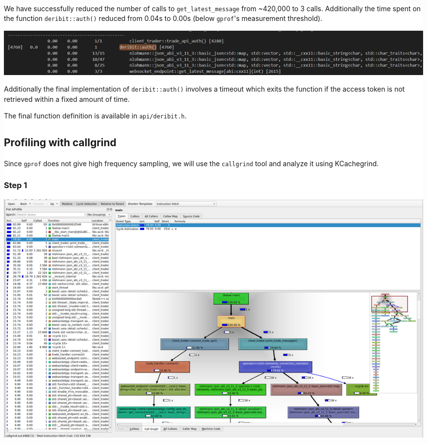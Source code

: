We have successfully reduced the number of calls to `get_latest_message` from ~420,000 to 3 calls. Additionally the time spent on the function `deribit::auth()` reduced from 0.04s to 0.00s (below `gprof`'s measurement threshold).

![Pasted image 20250122192539.png](./_assets/Pasted%20image%2020250122192539.png)

Additionally the final implementation of `deribit::auth()` involves a timeout which exits the function if the access token is not retrieved within a fixed amount of time.

The final function definition is available in `api/deribit.h`.

## Profiling with callgrind

Since `gprof` does not give high frequency sampling, we will use the `callgrind` tool and analyze it using KCachegrind.

### Step 1

![Pasted image 20250122211445.png](./_assets/Pasted%20image%2020250122211445.png)
